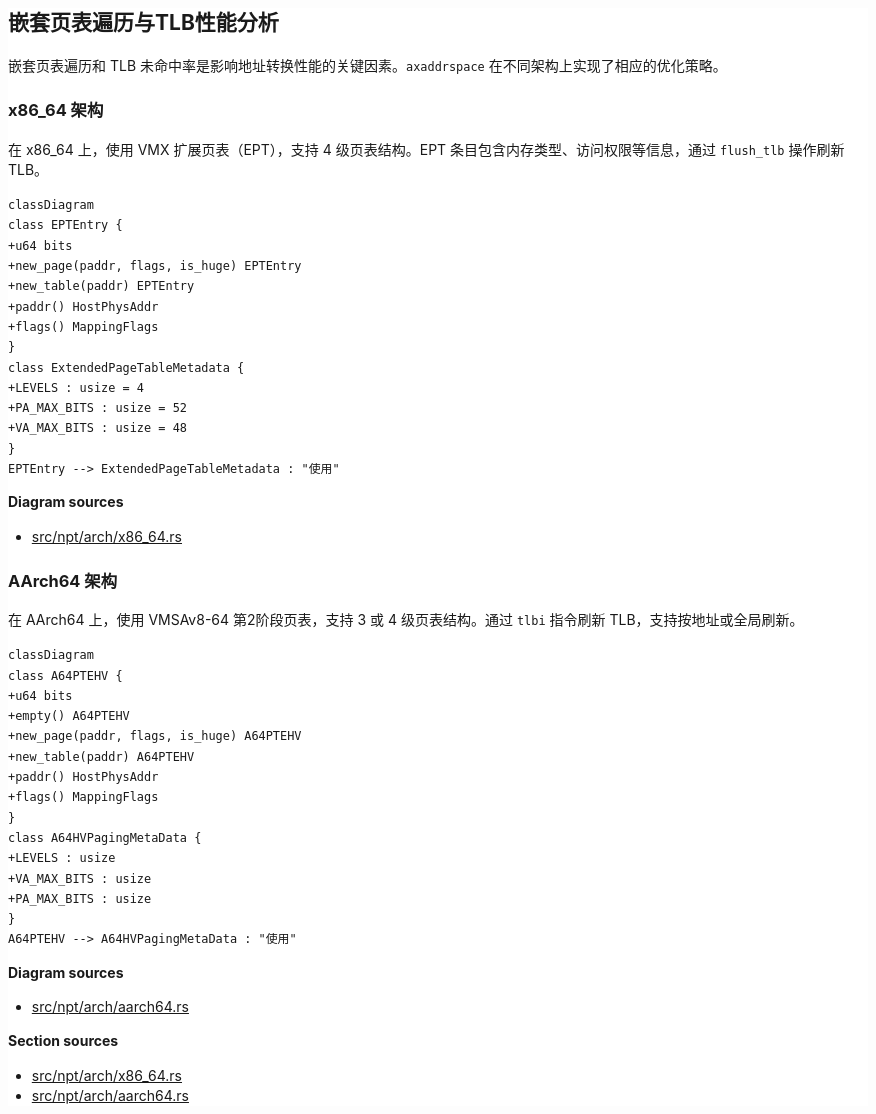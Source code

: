 ## 嵌套页表遍历与TLB性能分析
嵌套页表遍历和 TLB 未命中率是影响地址转换性能的关键因素。`axaddrspace` 在不同架构上实现了相应的优化策略。

### x86_64 架构
在 x86_64 上，使用 VMX 扩展页表（EPT），支持 4 级页表结构。EPT 条目包含内存类型、访问权限等信息，通过 `flush_tlb` 操作刷新 TLB。

```mermaid
classDiagram
class EPTEntry {
+u64 bits
+new_page(paddr, flags, is_huge) EPTEntry
+new_table(paddr) EPTEntry
+paddr() HostPhysAddr
+flags() MappingFlags
}
class ExtendedPageTableMetadata {
+LEVELS : usize = 4
+PA_MAX_BITS : usize = 52
+VA_MAX_BITS : usize = 48
}
EPTEntry --> ExtendedPageTableMetadata : "使用"
```

**Diagram sources**
- [src/npt/arch/x86_64.rs](file://src/npt/arch/x86_64.rs#L1-L191)

### AArch64 架构
在 AArch64 上，使用 VMSAv8-64 第2阶段页表，支持 3 或 4 级页表结构。通过 `tlbi` 指令刷新 TLB，支持按地址或全局刷新。

```mermaid
classDiagram
class A64PTEHV {
+u64 bits
+empty() A64PTEHV
+new_page(paddr, flags, is_huge) A64PTEHV
+new_table(paddr) A64PTEHV
+paddr() HostPhysAddr
+flags() MappingFlags
}
class A64HVPagingMetaData {
+LEVELS : usize
+VA_MAX_BITS : usize
+PA_MAX_BITS : usize
}
A64PTEHV --> A64HVPagingMetaData : "使用"
```

**Diagram sources**
- [src/npt/arch/aarch64.rs](file://src/npt/arch/aarch64.rs#L1-L262)

**Section sources**
- [src/npt/arch/x86_64.rs](file://src/npt/arch/x86_64.rs#L1-L191)
- [src/npt/arch/aarch64.rs](file://src/npt/arch/aarch64.rs#L1-L262)
